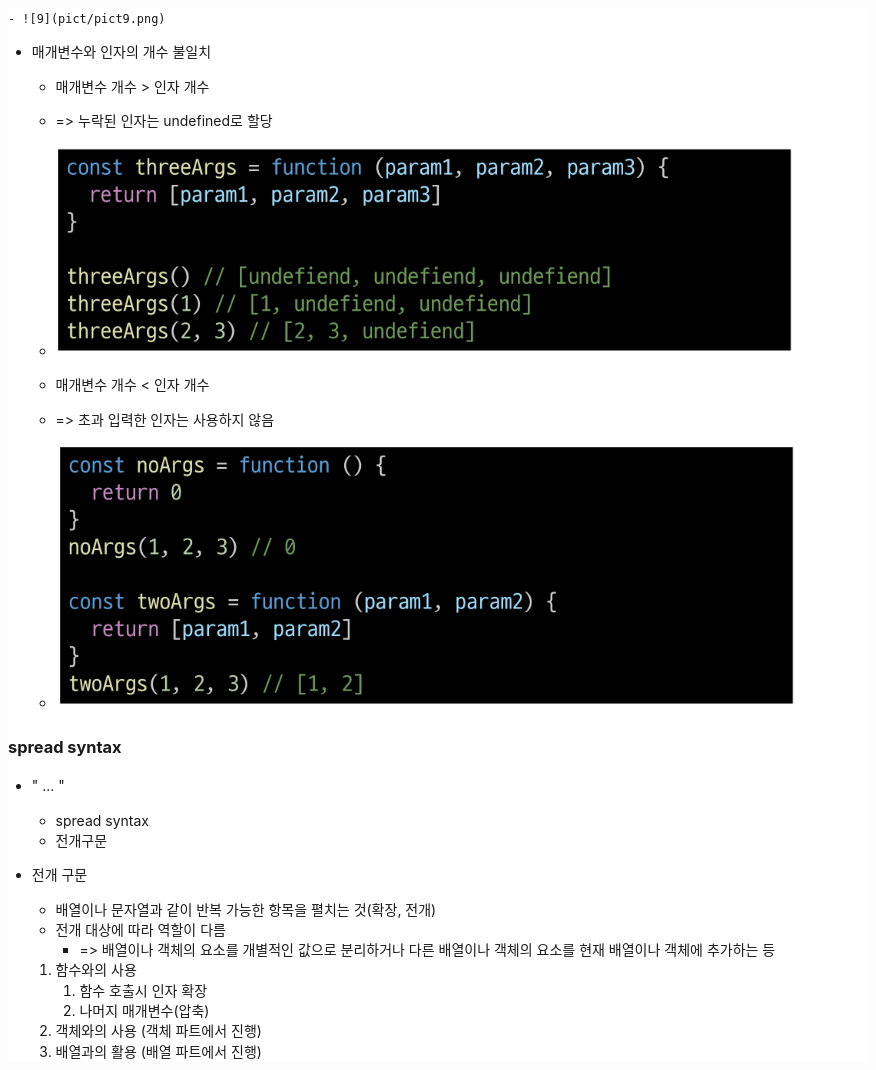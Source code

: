     - ![9](pict/pict9.png)

- 매개변수와 인자의 개수 불일치
  - 매개변수 개수 > 인자 개수
  - => 누락된 인자는 undefined로 할당
  - ![10](pict/pict10.png)

  - 매개변수 개수 < 인자 개수
  - => 초과 입력한 인자는 사용하지 않음
  - ![11](pict/pict11.png)

### spread syntax
- " ... " 
  - spread syntax 
  - 전개구문 

- 전개 구문
  - 배열이나 문자열과 같이 반복 가능한 항목을 펼치는 것(확장, 전개)
  - 전개 대상에 따라 역할이 다름
    - => 배열이나 객체의 요소를 개별적인 값으로 분리하거나 다른 배열이나 객체의 요소를 현재 배열이나 객체에 추가하는 등
  1. 함수와의  사용
     1. 함수 호출시 인자 확장
     2. 나머지 매개변수(압축) 
  2. 객체와의 사용 (객체 파트에서 진행)
  3. 배열과의 활용 (배열 파트에서 진행)
